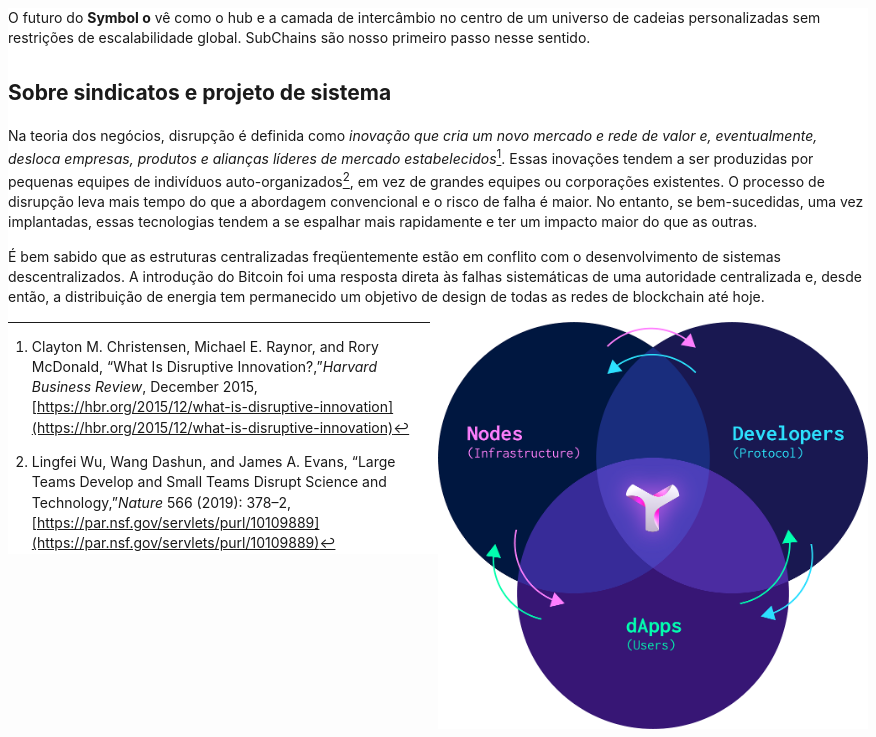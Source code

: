 O futuro do **Symbol o** vê como o hub e a camada de intercâmbio no centro de um universo de cadeias personalizadas sem restrições de escalabilidade global. SubChains são nosso primeiro passo nesse sentido.

## Sobre sindicatos e projeto de sistema

Na teoria dos negócios, disrupção é definida como *inovação que cria um novo mercado e rede de valor e, eventualmente, desloca empresas, produtos e alianças líderes de mercado estabelecidos*[^5]. Essas inovações tendem a ser produzidas por pequenas equipes de indivíduos auto-organizados[^6], em vez de grandes equipes ou corporações existentes. O processo de disrupção leva mais tempo do que a abordagem convencional e o risco de falha é maior. No entanto, se bem-sucedidas, uma vez implantadas, essas tecnologias tendem a se espalhar mais rapidamente e ter um impacto maior do que as outras.

É bem sabido que as estruturas centralizadas freqüentemente estão em conflito com o desenvolvimento de sistemas descentralizados. A introdução do Bitcoin foi uma resposta direta às falhas sistemáticas de uma autoridade centralizada e, desde então, a distribuição de energia tem permanecido um objetivo de design de todas as redes de blockchain até hoje.

<div style="float: right; width: 50%; margin-left: 8px">
<a href="../images/Symbol%20Venn%20Diagram%201.png" target="_blank">
<img src="../images/Symbol%20Venn%20Diagram%201.png" width="100%" alt="Symbol Venn diagram"/>
</a></div>


[^1]: Griffin Ichiba Hotchkiss, Andrei Maiboroda, and Paul Wackerow, “ETHEREUM VIRTUAL MACHINE (EVM),”docs, ethereum-org-website/src/content/developers/docs/evm/index.md, accessed June 7, 2021,[https://ethereum.org/en/developers/docs/evm/](https://ethereum.org/en/developers/docs/evm/)
[^2]: Store Data, Permanently.,”Home page, arweave.org, 2020,[https://www.arweave.org/](https://www.arweave.org/)
[^3]: David Vorick et al., “Decentralized Internet for a Free Future,”Home page, Skynet, 2021,[https://siasky.net/](https://siasky.net/)
[^4]: Balaji S. Srinivasan, “Yes, You May Need a Blockchain,”Blog post, Balaji S. Srinivasan, May 14, 2019,[https://balajis.com/yes-you-may-need-a-blockchain/](https://balajis.com/yes-you-may-need-a-blockchain/)
[^5]: Clayton M. Christensen, Michael E. Raynor, and Rory McDonald, “What Is Disruptive Innovation?,”*Harvard Business Review*, December 2015,[https://hbr.org/2015/12/what-is-disruptive-innovation](https://hbr.org/2015/12/what-is-disruptive-innovation)
[^6]: Lingfei Wu, Wang Dashun, and James A. Evans, “Large Teams Develop and Small Teams Disrupt Science and Technology,”*Nature* 566 (2019): 378–2,[https://par.nsf.gov/servlets/purl/10109889](https://par.nsf.gov/servlets/purl/10109889)
[^7]: Aaron Shaw and Benjamin Mako Hill, “Laboratories of Oligarchy? How the Iron Law Extends to Peer Production,”*Arxiv*, 2014,[https://arxiv.org/ftp/arxiv/papers/1407/1407.0323.pdf](https://arxiv.org/ftp/arxiv/papers/1407/1407.0323.pdf)
[^8]: Flashbots,”software repository, github.com/flashbots, 2021,[https://github.com/flashbots/pm](https://github.com/flashbots/pm)
[^9]: Phanish Puranam and Dorthe Døjbak Håkonsson, “Valve’s Way,”*Journal of Organization Design* 4, no. 2 (June 2015): 2–,[https://www.researchgate.net/publication/282395703_Valve%27s_Way](https://www.researchgate.net/publication/282395703_Valve%27s_Way)
[^10]: Vitalik Buterin, Zoë Hitzig, and E. Glen Weyl, “Liberal Radicalism: A Flexible Design for Philanthropic Matching Funds,”*Available at SSRN 3243656*, 2018,[https://www.gwern.net/docs/economics/2018-buterin.pdf](https://www.gwern.net/docs/economics/2018-buterin.pdf)